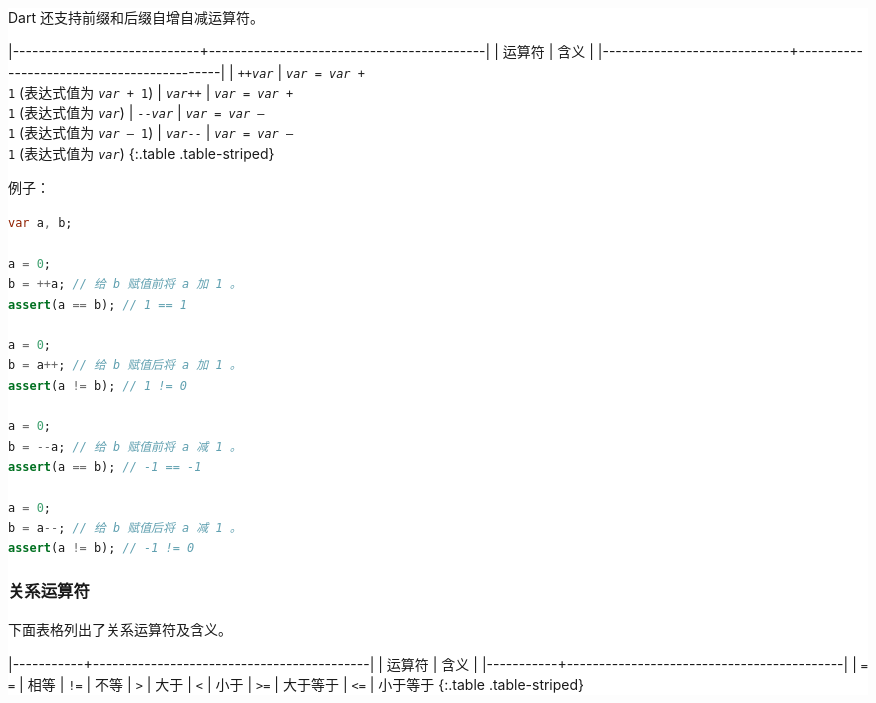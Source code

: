Dart 还支持前缀和后缀自增自减运算符。

|-----------------------------+-------------------------------------------|
| 运算符                    | 含义                                   |
|-----------------------------+-------------------------------------------|
| <code>++<em>var</em></code> | <code><em>var</em> = <em>var</em> + 1</code> (表达式值为 <code><em>var</em> + 1</code>)
| <code><em>var</em>++</code> | <code><em>var</em> = <em>var</em> + 1</code> (表达式值为 <code><em>var</em></code>)
| <code>--<em>var</em></code> | <code><em>var</em> = <em>var</em> – 1</code> (表达式值为 <code><em>var</em> – 1</code>)
| <code><em>var</em>--</code> | <code><em>var</em> = <em>var</em> – 1</code> (表达式值为 <code><em>var</em></code>)
{:.table .table-striped}

例子：

<?code-excerpt "misc/test/language_tour/operators_test.dart (increment-decrement)"?>
```dart
var a, b;

a = 0;
b = ++a; // 给 b 赋值前将 a 加 1 。
assert(a == b); // 1 == 1

a = 0;
b = a++; // 给 b 赋值后将 a 加 1 。
assert(a != b); // 1 != 0

a = 0;
b = --a; // 给 b 赋值前将 a 减 1 。
assert(a == b); // -1 == -1

a = 0;
b = a--; // 给 b 赋值后将 a 减 1 。
assert(a != b); // -1 != 0
```


### 关系运算符

下面表格列出了关系运算符及含义。

|-----------+-------------------------------------------|
| 运算符  | 含义                                   |
|-----------+-------------------------------------------|
| `==`      |       相等
| `!=`      |       不等
| `>`       |       大于
| `<`       |       小于
| `>=`      |       大于等于
| `<=`      |       小于等于
{:.table .table-striped}
